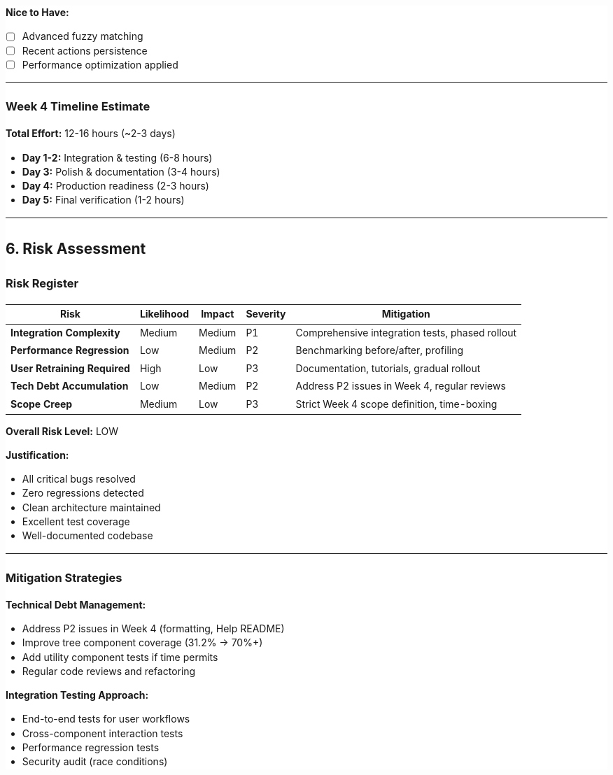 **Nice to Have:**
- [ ] Advanced fuzzy matching
- [ ] Recent actions persistence
- [ ] Performance optimization applied

---

### Week 4 Timeline Estimate

**Total Effort:** 12-16 hours (~2-3 days)

- **Day 1-2:** Integration & testing (6-8 hours)
- **Day 3:** Polish & documentation (3-4 hours)
- **Day 4:** Production readiness (2-3 hours)
- **Day 5:** Final verification (1-2 hours)

---

## 6. Risk Assessment

### Risk Register

| Risk | Likelihood | Impact | Severity | Mitigation |
|------|------------|--------|----------|------------|
| **Integration Complexity** | Medium | Medium | P1 | Comprehensive integration tests, phased rollout |
| **Performance Regression** | Low | Medium | P2 | Benchmarking before/after, profiling |
| **User Retraining Required** | High | Low | P3 | Documentation, tutorials, gradual rollout |
| **Tech Debt Accumulation** | Low | Medium | P2 | Address P2 issues in Week 4, regular reviews |
| **Scope Creep** | Medium | Low | P3 | Strict Week 4 scope definition, time-boxing |

**Overall Risk Level:** LOW

**Justification:**
- All critical bugs resolved
- Zero regressions detected
- Clean architecture maintained
- Excellent test coverage
- Well-documented codebase

---

### Mitigation Strategies

**Technical Debt Management:**
- Address P2 issues in Week 4 (formatting, Help README)
- Improve tree component coverage (31.2% → 70%+)
- Add utility component tests if time permits
- Regular code reviews and refactoring

**Integration Testing Approach:**
- End-to-end tests for user workflows
- Cross-component interaction tests
- Performance regression tests
- Security audit (race conditions)
